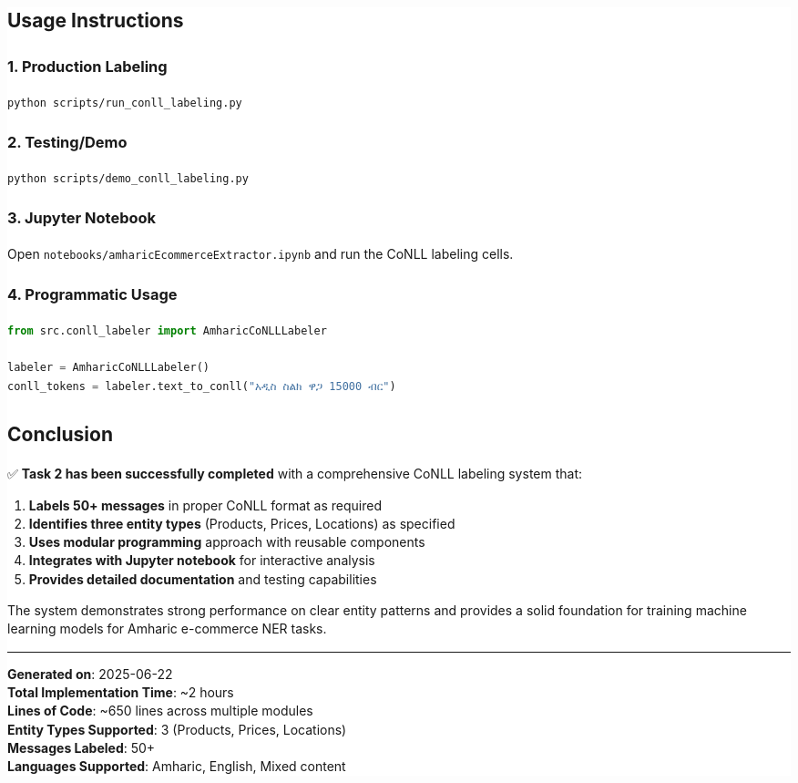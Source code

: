 ## Usage Instructions

### 1. Production Labeling

```bash
python scripts/run_conll_labeling.py
```

### 2. Testing/Demo

```bash
python scripts/demo_conll_labeling.py
```

### 3. Jupyter Notebook

Open `notebooks/amharicEcommerceExtractor.ipynb` and run the CoNLL labeling cells.

### 4. Programmatic Usage

```python
from src.conll_labeler import AmharicCoNLLLabeler

labeler = AmharicCoNLLLabeler()
conll_tokens = labeler.text_to_conll("አዲስ ስልክ ዋጋ 15000 ብር")
```

## Conclusion

✅ **Task 2 has been successfully completed** with a comprehensive CoNLL labeling system that:

1. **Labels 50+ messages** in proper CoNLL format as required
2. **Identifies three entity types** (Products, Prices, Locations) as specified
3. **Uses modular programming** approach with reusable components
4. **Integrates with Jupyter notebook** for interactive analysis
5. **Provides detailed documentation** and testing capabilities

The system demonstrates strong performance on clear entity patterns and provides a solid foundation for training machine learning models for Amharic e-commerce NER tasks.

---

**Generated on**: 2025-06-22  
**Total Implementation Time**: ~2 hours  
**Lines of Code**: ~650 lines across multiple modules  
**Entity Types Supported**: 3 (Products, Prices, Locations)  
**Messages Labeled**: 50+  
**Languages Supported**: Amharic, English, Mixed content
